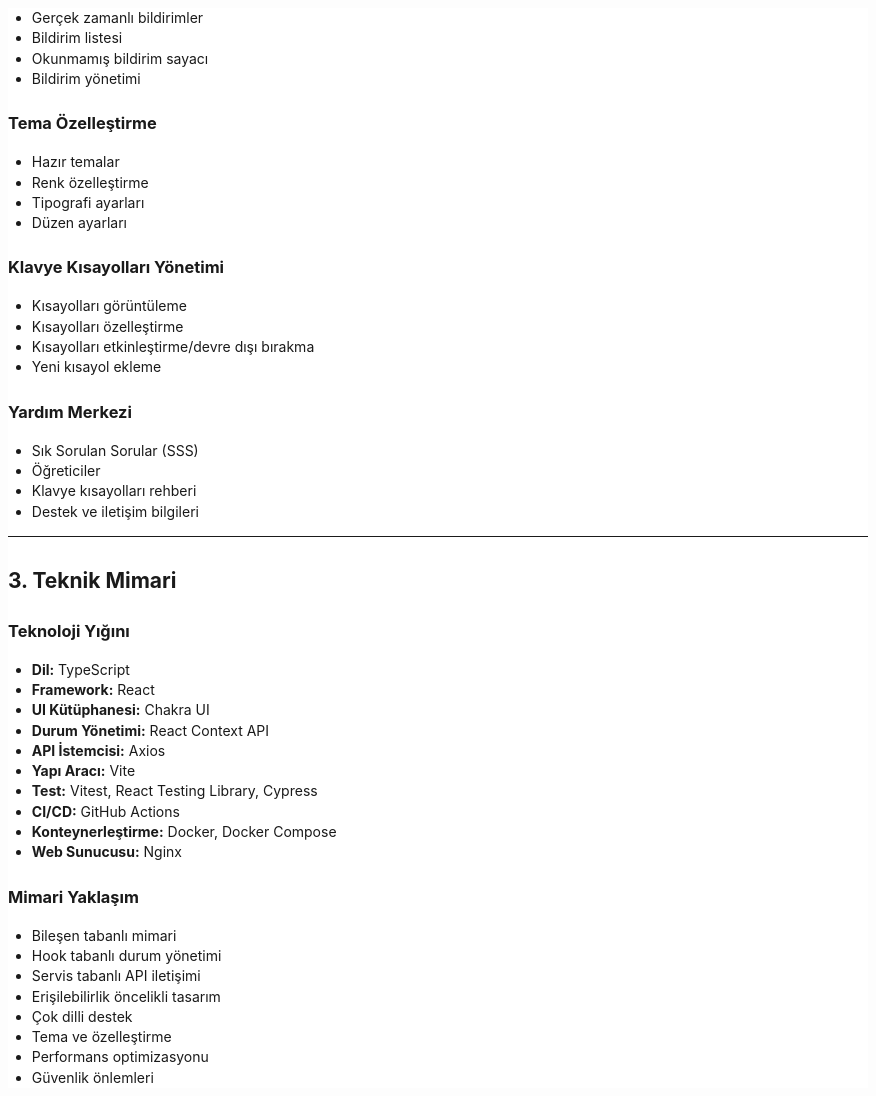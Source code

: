 - Gerçek zamanlı bildirimler
- Bildirim listesi
- Okunmamış bildirim sayacı
- Bildirim yönetimi

### Tema Özelleştirme

- Hazır temalar
- Renk özelleştirme
- Tipografi ayarları
- Düzen ayarları

### Klavye Kısayolları Yönetimi

- Kısayolları görüntüleme
- Kısayolları özelleştirme
- Kısayolları etkinleştirme/devre dışı bırakma
- Yeni kısayol ekleme

### Yardım Merkezi

- Sık Sorulan Sorular (SSS)
- Öğreticiler
- Klavye kısayolları rehberi
- Destek ve iletişim bilgileri

---

## 3. Teknik Mimari

### Teknoloji Yığını

- **Dil:** TypeScript
- **Framework:** React
- **UI Kütüphanesi:** Chakra UI
- **Durum Yönetimi:** React Context API
- **API İstemcisi:** Axios
- **Yapı Aracı:** Vite
- **Test:** Vitest, React Testing Library, Cypress
- **CI/CD:** GitHub Actions
- **Konteynerleştirme:** Docker, Docker Compose
- **Web Sunucusu:** Nginx

### Mimari Yaklaşım

- Bileşen tabanlı mimari
- Hook tabanlı durum yönetimi
- Servis tabanlı API iletişimi
- Erişilebilirlik öncelikli tasarım
- Çok dilli destek
- Tema ve özelleştirme
- Performans optimizasyonu
- Güvenlik önlemleri

